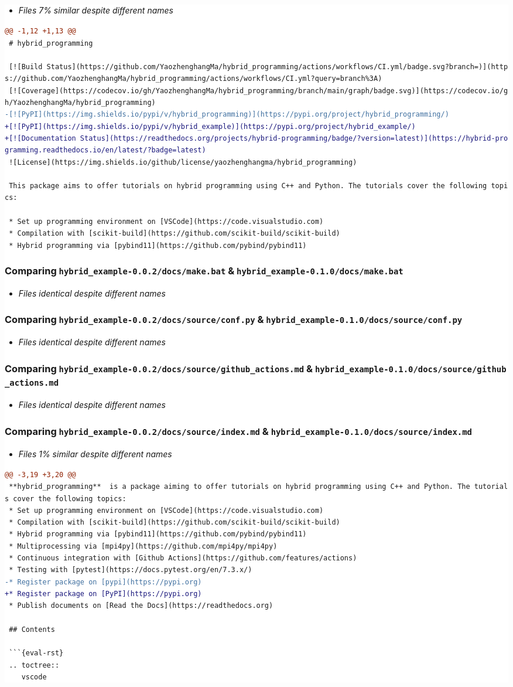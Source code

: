  * *Files 7% similar despite different names*

```diff
@@ -1,12 +1,13 @@
 # hybrid_programming
 
 [![Build Status](https://github.com/YaozhenghangMa/hybrid_programming/actions/workflows/CI.yml/badge.svg?branch=)](https://github.com/YaozhenghangMa/hybrid_programming/actions/workflows/CI.yml?query=branch%3A)
 [![Coverage](https://codecov.io/gh/YaozhenghangMa/hybrid_programming/branch/main/graph/badge.svg)](https://codecov.io/gh/YaozhenghangMa/hybrid_programming)
-[![PyPI](https://img.shields.io/pypi/v/hybrid_programming)](https://pypi.org/project/hybrid_programming/)
+[![PyPI](https://img.shields.io/pypi/v/hybrid_example)](https://pypi.org/project/hybrid_example/)
+[![Documentation Status](https://readthedocs.org/projects/hybrid-programming/badge/?version=latest)](https://hybrid-programming.readthedocs.io/en/latest/?badge=latest)
 ![License](https://img.shields.io/github/license/yaozhenghangma/hybrid_programming)
 
 This package aims to offer tutorials on hybrid programming using C++ and Python. The tutorials cover the following topics:
 
 * Set up programming environment on [VSCode](https://code.visualstudio.com)
 * Compilation with [scikit-build](https://github.com/scikit-build/scikit-build)
 * Hybrid programming via [pybind11](https://github.com/pybind/pybind11)
```

### Comparing `hybrid_example-0.0.2/docs/make.bat` & `hybrid_example-0.1.0/docs/make.bat`

 * *Files identical despite different names*

### Comparing `hybrid_example-0.0.2/docs/source/conf.py` & `hybrid_example-0.1.0/docs/source/conf.py`

 * *Files identical despite different names*

### Comparing `hybrid_example-0.0.2/docs/source/github_actions.md` & `hybrid_example-0.1.0/docs/source/github_actions.md`

 * *Files identical despite different names*

### Comparing `hybrid_example-0.0.2/docs/source/index.md` & `hybrid_example-0.1.0/docs/source/index.md`

 * *Files 1% similar despite different names*

```diff
@@ -3,19 +3,20 @@
 **hybrid_programming**  is a package aiming to offer tutorials on hybrid programming using C++ and Python. The tutorials cover the following topics:
 * Set up programming environment on [VSCode](https://code.visualstudio.com)
 * Compilation with [scikit-build](https://github.com/scikit-build/scikit-build)
 * Hybrid programming via [pybind11](https://github.com/pybind/pybind11)
 * Multiprocessing via [mpi4py](https://github.com/mpi4py/mpi4py)
 * Continuous integration with [Github Actions](https://github.com/features/actions)
 * Testing with [pytest](https://docs.pytest.org/en/7.3.x/)
-* Register package on [pypi](https://pypi.org)
+* Register package on [PyPI](https://pypi.org)
 * Publish documents on [Read the Docs](https://readthedocs.org)
 
 ## Contents
 
 ```{eval-rst}
 .. toctree::
    vscode
```